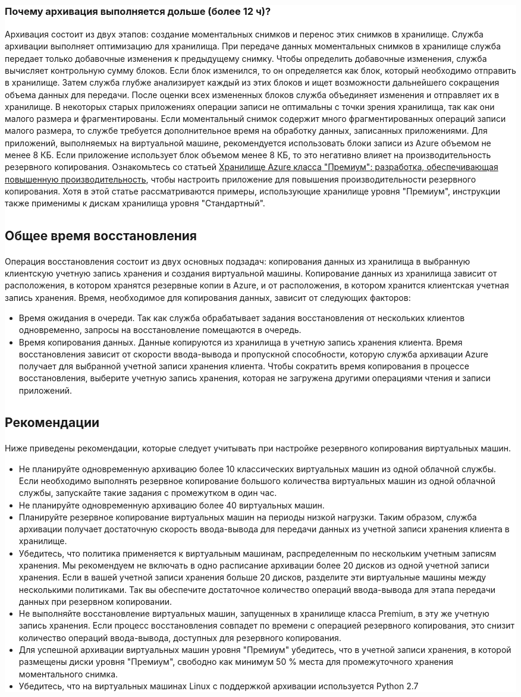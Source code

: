 ### <a name="why-am-i-observing-longer12-hours-backup-time"></a>Почему архивация выполняется дольше (более 12 ч)?
Архивация состоит из двух этапов: создание моментальных снимков и перенос этих снимков в хранилище. Служба архивации выполняет оптимизацию для хранилища. При передаче данных моментальных снимков в хранилище служба передает только добавочные изменения к предыдущему снимку.  Чтобы определить добавочные изменения, служба вычисляет контрольную сумму блоков. Если блок изменился, то он определяется как блок, который необходимо отправить в хранилище. Затем служба глубже анализирует каждый из этих блоков и ищет возможности дальнейшего сокращения объема данных для передачи. После оценки всех измененных блоков служба объединяет изменения и отправляет их в хранилище. В некоторых старых приложениях операции записи не оптимальны с точки зрения хранилища, так как они малого размера и фрагментированы. Если моментальный снимок содержит много фрагментированных операций записи малого размера, то службе требуется дополнительное время на обработку данных, записанных приложениями. Для приложений, выполняемых на виртуальной машине, рекомендуется использовать блоки записи из Azure объемом не менее 8 КБ. Если приложение использует блок объемом менее 8 КБ, то это негативно влияет на производительность резервного копирования. Ознакомьтесь со статьей [Хранилище Azure класса "Премиум": разработка, обеспечивающая повышенную производительность](../virtual-machines/windows/premium-storage-performance.md), чтобы настроить приложение для повышения производительности резервного копирования. Хотя в этой статье рассматриваются примеры, использующие хранилище уровня "Премиум", инструкции также применимы к дискам хранилища уровня "Стандартный".

## <a name="total-restore-time"></a>Общее время восстановления
Операция восстановления состоит из двух основных подзадач: копирования данных из хранилища в выбранную клиентскую учетную запись хранения и создания виртуальной машины. Копирование данных из хранилища зависит от расположения, в котором хранятся резервные копии в Azure, и от расположения, в котором хранится клиентская учетная запись хранения. Время, необходимое для копирования данных, зависит от следующих факторов:
* Время ожидания в очереди. Так как служба обрабатывает задания восстановления от нескольких клиентов одновременно, запросы на восстановление помещаются в очередь.
* Время копирования данных. Данные копируются из хранилища в учетную запись хранения клиента. Время восстановления зависит от скорости ввода-вывода и пропускной способности, которую служба архивации Azure получает для выбранной учетной записи хранения клиента. Чтобы сократить время копирования в процессе восстановления, выберите учетную запись хранения, которая не загружена другими операциями чтения и записи приложений.

## <a name="best-practices"></a>Рекомендации
Ниже приведены рекомендации, которые следует учитывать при настройке резервного копирования виртуальных машин.

* Не планируйте одновременную архивацию более 10 классических виртуальных машин из одной облачной службы. Если необходимо выполнять резервное копирование большого количества виртуальных машин из одной облачной службы, запускайте такие задания с промежутком в один час.
* Не планируйте одновременную архивацию более 40 виртуальных машин.
* Планируйте резервное копирование виртуальных машин на периоды низкой нагрузки. Таким образом, служба архивации получает достаточную скорость ввода-вывода для передачи данных из учетной записи хранения клиента в хранилище.
* Убедитесь, что политика применяется к виртуальным машинам, распределенным по нескольким учетным записям хранения. Мы рекомендуем не включать в одно расписание архивации более 20 дисков из одной учетной записи хранения. Если в вашей учетной записи хранения больше 20 дисков, разделите эти виртуальные машины между несколькими политиками. Так вы обеспечите достаточное количество операций ввода-вывода для этапа передачи данных при резервном копировании.
* Не выполняйте восстановление виртуальных машин, запущенных в хранилище класса Premium, в эту же учетную запись хранения. Если процесс восстановления совпадет по времени с операцией резервного копирования, это снизит количество операций ввода-вывода, доступных для резервного копирования.
* Для успешной архивации виртуальных машин уровня "Премиум" убедитесь, что в учетной записи хранения, в которой размещены диски уровня "Премиум", свободно как минимум 50 % места для промежуточного хранения моментального снимка. 
* Убедитесь, что на виртуальных машинах Linux с поддержкой архивации используется Python 2.7

